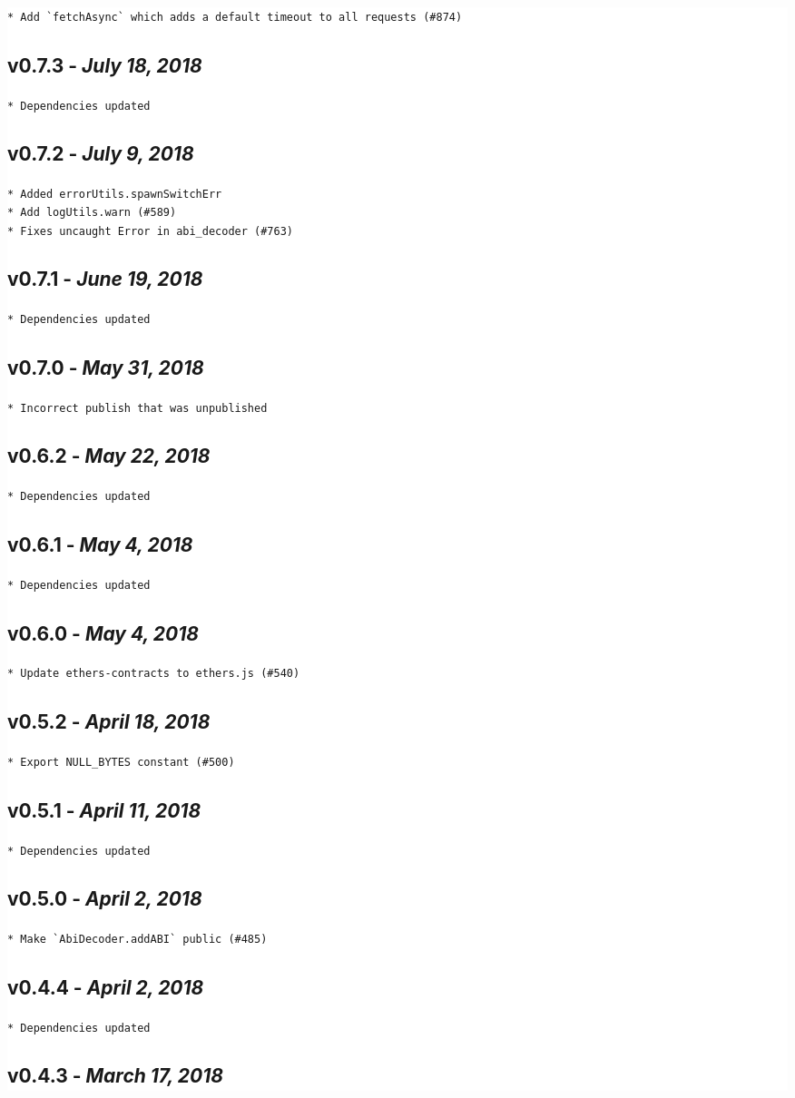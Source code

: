     * Add `fetchAsync` which adds a default timeout to all requests (#874)

## v0.7.3 - _July 18, 2018_

    * Dependencies updated

## v0.7.2 - _July 9, 2018_

    * Added errorUtils.spawnSwitchErr
    * Add logUtils.warn (#589)
    * Fixes uncaught Error in abi_decoder (#763)

## v0.7.1 - _June 19, 2018_

    * Dependencies updated

## v0.7.0 - _May 31, 2018_

    * Incorrect publish that was unpublished

## v0.6.2 - _May 22, 2018_

    * Dependencies updated

## v0.6.1 - _May 4, 2018_

    * Dependencies updated

## v0.6.0 - _May 4, 2018_

    * Update ethers-contracts to ethers.js (#540)

## v0.5.2 - _April 18, 2018_

    * Export NULL_BYTES constant (#500)

## v0.5.1 - _April 11, 2018_

    * Dependencies updated

## v0.5.0 - _April 2, 2018_

    * Make `AbiDecoder.addABI` public (#485)

## v0.4.4 - _April 2, 2018_

    * Dependencies updated

## v0.4.3 - _March 17, 2018_
